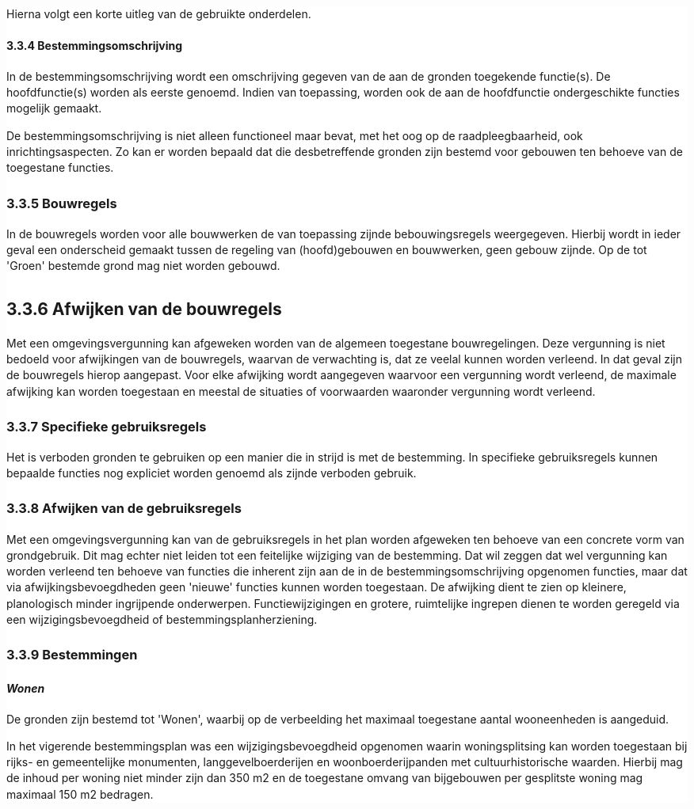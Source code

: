 Hierna volgt een korte uitleg van de gebruikte onderdelen.

#### <span id="page-37-4"></span>**3.3.4 Bestemmingsomschrijving**

In de bestemmingsomschrijving wordt een omschrijving gegeven van de aan de gronden toegekende functie(s). De hoofdfunctie(s) worden als eerste genoemd. Indien van toepassing, worden ook de aan de hoofdfunctie ondergeschikte functies mogelijk gemaakt.

De bestemmingsomschrijving is niet alleen functioneel maar bevat, met het oog op de raadpleegbaarheid, ook inrichtingsaspecten. Zo kan er worden bepaald dat die desbetreffende gronden zijn bestemd voor gebouwen ten behoeve van de toegestane functies.

### <span id="page-37-5"></span>**3.3.5 Bouwregels**

In de bouwregels worden voor alle bouwwerken de van toepassing zijnde bebouwingsregels weergegeven. Hierbij wordt in ieder geval een onderscheid gemaakt tussen de regeling van (hoofd)gebouwen en bouwwerken, geen gebouw zijnde. Op de tot 'Groen' bestemde grond mag niet worden gebouwd.

## <span id="page-38-0"></span>**3.3.6 Afwijken van de bouwregels**

Met een omgevingsvergunning kan afgeweken worden van de algemeen toegestane bouwregelingen. Deze vergunning is niet bedoeld voor afwijkingen van de bouwregels, waarvan de verwachting is, dat ze veelal kunnen worden verleend. In dat geval zijn de bouwregels hierop aangepast. Voor elke afwijking wordt aangegeven waarvoor een vergunning wordt verleend, de maximale afwijking kan worden toegestaan en meestal de situaties of voorwaarden waaronder vergunning wordt verleend.

### <span id="page-38-1"></span>**3.3.7 Specifieke gebruiksregels**

Het is verboden gronden te gebruiken op een manier die in strijd is met de bestemming. In specifieke gebruiksregels kunnen bepaalde functies nog expliciet worden genoemd als zijnde verboden gebruik.

### <span id="page-38-2"></span>**3.3.8 Afwijken van de gebruiksregels**

Met een omgevingsvergunning kan van de gebruiksregels in het plan worden afgeweken ten behoeve van een concrete vorm van grondgebruik. Dit mag echter niet leiden tot een feitelijke wijziging van de bestemming. Dat wil zeggen dat wel vergunning kan worden verleend ten behoeve van functies die inherent zijn aan de in de bestemmingsomschrijving opgenomen functies, maar dat via afwijkingsbevoegdheden geen 'nieuwe' functies kunnen worden toegestaan. De afwijking dient te zien op kleinere, planologisch minder ingrijpende onderwerpen. Functiewijzigingen en grotere, ruimtelijke ingrepen dienen te worden geregeld via een wijzigingsbevoegdheid of bestemmingsplanherziening.

### <span id="page-38-3"></span>**3.3.9 Bestemmingen**

#### *Wonen*

De gronden zijn bestemd tot 'Wonen', waarbij op de verbeelding het maximaal toegestane aantal wooneenheden is aangeduid.

In het vigerende bestemmingsplan was een wijzigingsbevoegdheid opgenomen waarin woningsplitsing kan worden toegestaan bij rijks- en gemeentelijke monumenten, langgevelboerderijen en woonboerderijpanden met cultuurhistorische waarden. Hierbij mag de inhoud per woning niet minder zijn dan 350 m2 en de toegestane omvang van bijgebouwen per gesplitste woning mag maximaal 150 m2 bedragen.
